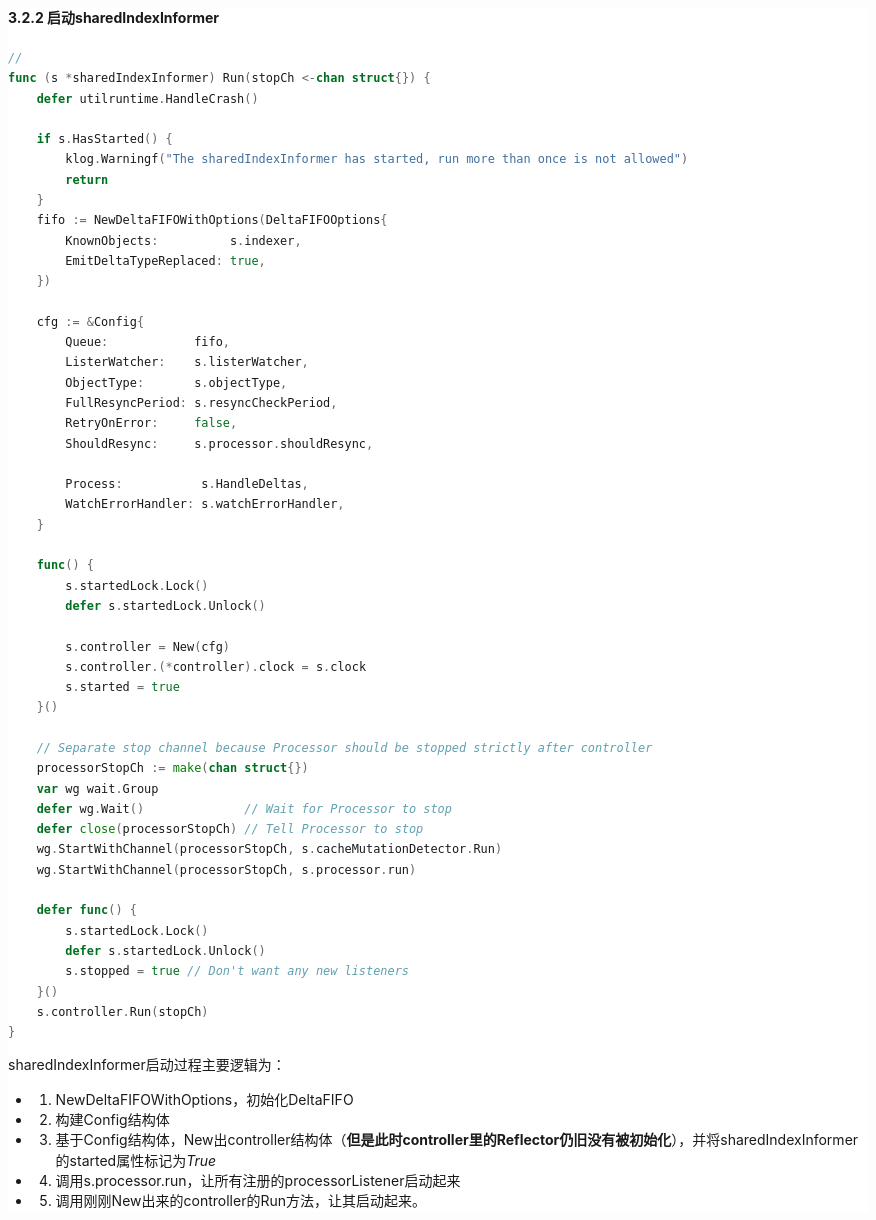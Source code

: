 #### 3.2.2 启动sharedIndexInformer
```go
//
func (s *sharedIndexInformer) Run(stopCh <-chan struct{}) {
	defer utilruntime.HandleCrash()

	if s.HasStarted() {
		klog.Warningf("The sharedIndexInformer has started, run more than once is not allowed")
		return
	}
	fifo := NewDeltaFIFOWithOptions(DeltaFIFOOptions{
		KnownObjects:          s.indexer,
		EmitDeltaTypeReplaced: true,
	})

	cfg := &Config{
		Queue:            fifo,
		ListerWatcher:    s.listerWatcher,
		ObjectType:       s.objectType,
		FullResyncPeriod: s.resyncCheckPeriod,
		RetryOnError:     false,
		ShouldResync:     s.processor.shouldResync,

		Process:           s.HandleDeltas,
		WatchErrorHandler: s.watchErrorHandler,
	}

	func() {
		s.startedLock.Lock()
		defer s.startedLock.Unlock()

		s.controller = New(cfg)
		s.controller.(*controller).clock = s.clock
		s.started = true
	}()

	// Separate stop channel because Processor should be stopped strictly after controller
	processorStopCh := make(chan struct{})
	var wg wait.Group
	defer wg.Wait()              // Wait for Processor to stop
	defer close(processorStopCh) // Tell Processor to stop
	wg.StartWithChannel(processorStopCh, s.cacheMutationDetector.Run)
	wg.StartWithChannel(processorStopCh, s.processor.run)

	defer func() {
		s.startedLock.Lock()
		defer s.startedLock.Unlock()
		s.stopped = true // Don't want any new listeners
	}()
	s.controller.Run(stopCh)
}
```
sharedIndexInformer启动过程主要逻辑为：
- 1. NewDeltaFIFOWithOptions，初始化DeltaFIFO
- 2. 构建Config结构体
- 3. 基于Config结构体，New出controller结构体（**但是此时controller里的Reflector仍旧没有被初始化**），并将sharedIndexInformer的started属性标记为*True*
- 4. 调用s.processor.run，让所有注册的processorListener启动起来
- 5. 调用刚刚New出来的controller的Run方法，让其启动起来。
